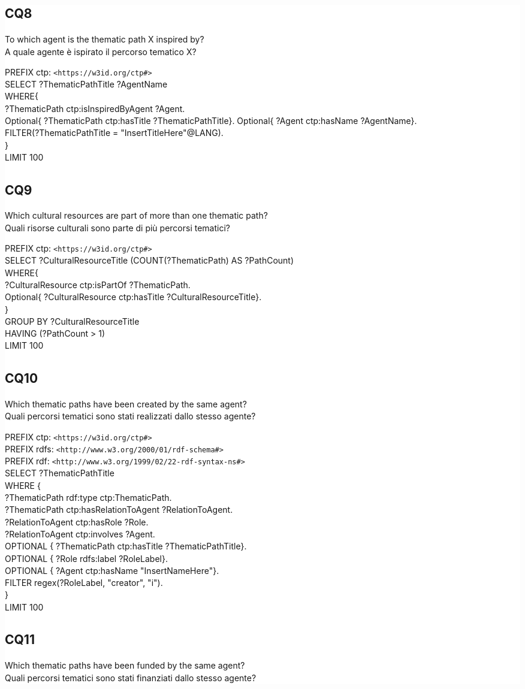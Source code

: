 ## CQ8
To which agent is the thematic path X inspired by?  
A quale agente è ispirato il percorso tematico X?  

PREFIX ctp: ```<https://w3id.org/ctp#>```  
SELECT ?ThematicPathTitle ?AgentName  
WHERE{  
  ?ThematicPath ctp:isInspiredByAgent ?Agent.  
  Optional{ ?ThematicPath ctp:hasTitle ?ThematicPathTitle}. 
  Optional{ ?Agent ctp:hasName ?AgentName}.  
  FILTER(?ThematicPathTitle = "InsertTitleHere"@LANG).  
}  
LIMIT 100   

## CQ9
Which cultural resources are part of more than one thematic path?  
Quali risorse culturali sono parte di più percorsi tematici?  

PREFIX ctp: ```<https://w3id.org/ctp#>```  
SELECT ?CulturalResourceTitle (COUNT(?ThematicPath) AS ?PathCount)  
WHERE{  
  ?CulturalResource ctp:isPartOf ?ThematicPath.  
  Optional{ ?CulturalResource ctp:hasTitle ?CulturalResourceTitle}.  
}  
GROUP BY ?CulturalResourceTitle  
HAVING (?PathCount > 1)  
LIMIT 100  

## CQ10
Which thematic paths have been created by the same agent?  
Quali percorsi tematici sono stati realizzati dallo stesso agente?  

PREFIX ctp: ```<https://w3id.org/ctp#>```  
PREFIX rdfs: ```<http://www.w3.org/2000/01/rdf-schema#>```  
PREFIX rdf: ```<http://www.w3.org/1999/02/22-rdf-syntax-ns#>```  
SELECT ?ThematicPathTitle  
WHERE {  
  ?ThematicPath rdf:type ctp:ThematicPath.  
  ?ThematicPath ctp:hasRelationToAgent ?RelationToAgent.  
  ?RelationToAgent ctp:hasRole ?Role.  
  ?RelationToAgent ctp:involves ?Agent.  
  OPTIONAL { ?ThematicPath ctp:hasTitle ?ThematicPathTitle}.  
  OPTIONAL { ?Role rdfs:label ?RoleLabel}.  
  OPTIONAL { ?Agent ctp:hasName "InsertNameHere"}.  
  FILTER regex(?RoleLabel, "creator", "i").  
  }  
LIMIT 100  

## CQ11
Which thematic paths have been funded by the same agent?  
Quali percorsi tematici sono stati finanziati dallo stesso agente?  
